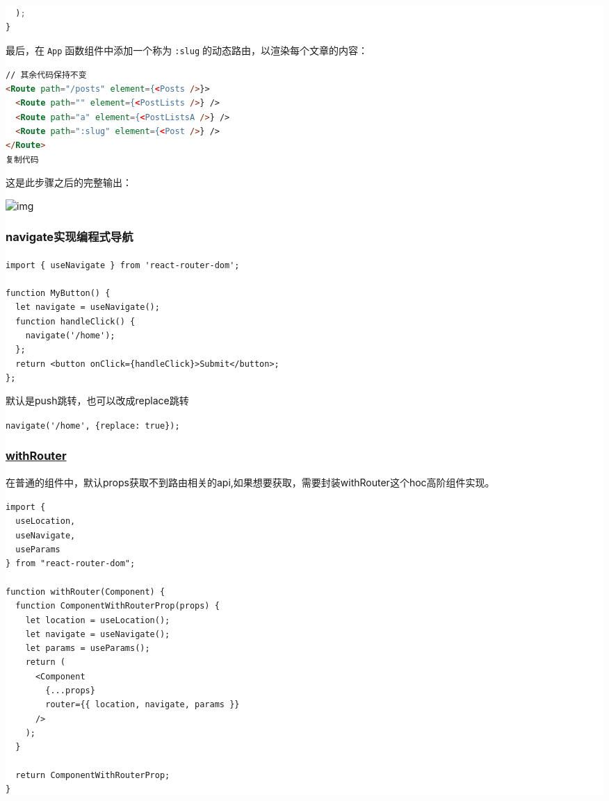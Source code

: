```javascript
  );
}
```

最后，在 `App` 函数组件中添加一个称为 `:slug` 的动态路由，以渲染每个文章的内容：

```html
// 其余代码保持不变
<Route path="/posts" element={<Posts />}>
  <Route path="" element={<PostLists />} />
  <Route path="a" element={<PostListsA />} />
  <Route path=":slug" element={<Post />} />
</Route>
复制代码
```

这是此步骤之后的完整输出：

![img](http://myimgcloud.oss-cn-hangzhou.aliyuncs.com/202008/react-router-v6/5.gif)

### navigate实现编程式导航

```react
import { useNavigate } from 'react-router-dom';

function MyButton() {
  let navigate = useNavigate();
  function handleClick() {
    navigate('/home');
  };
  return <button onClick={handleClick}>Submit</button>;
};
```

默认是push跳转，也可以改成replace跳转

```
navigate('/home', {replace: true});
```



### [withRouter](https://reactrouter.com/docs/en/v6/faq)

在普通的组件中，默认props获取不到路由相关的api,如果想要获取，需要封装withRouter这个hoc高阶组件实现。

```react
import {
  useLocation,
  useNavigate,
  useParams
} from "react-router-dom";

function withRouter(Component) {
  function ComponentWithRouterProp(props) {
    let location = useLocation();
    let navigate = useNavigate();
    let params = useParams();
    return (
      <Component
        {...props}
        router={{ location, navigate, params }}
      />
    );
  }

  return ComponentWithRouterProp;
}
```